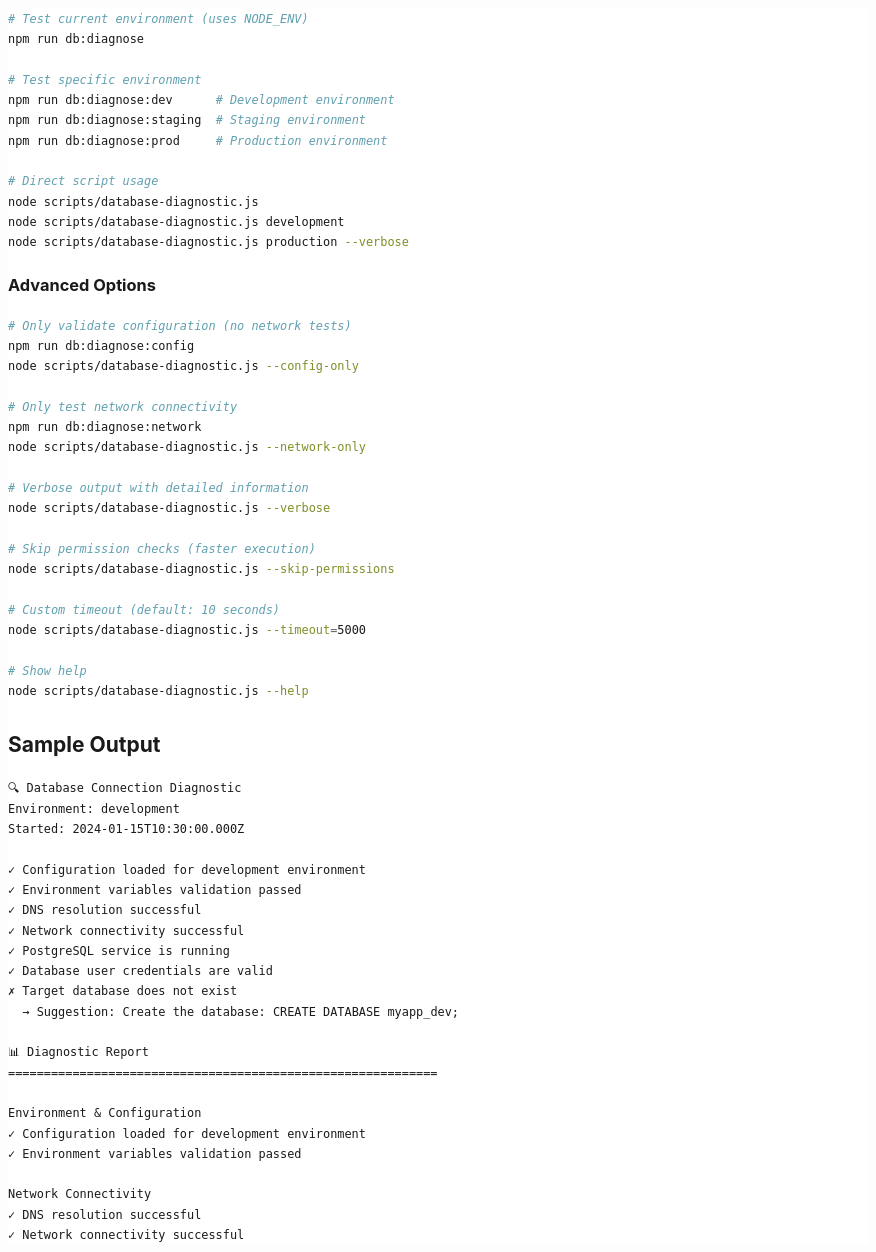 ```bash
# Test current environment (uses NODE_ENV)
npm run db:diagnose

# Test specific environment
npm run db:diagnose:dev      # Development environment
npm run db:diagnose:staging  # Staging environment  
npm run db:diagnose:prod     # Production environment

# Direct script usage
node scripts/database-diagnostic.js
node scripts/database-diagnostic.js development
node scripts/database-diagnostic.js production --verbose
```

### Advanced Options

```bash
# Only validate configuration (no network tests)
npm run db:diagnose:config
node scripts/database-diagnostic.js --config-only

# Only test network connectivity
npm run db:diagnose:network
node scripts/database-diagnostic.js --network-only

# Verbose output with detailed information
node scripts/database-diagnostic.js --verbose

# Skip permission checks (faster execution)
node scripts/database-diagnostic.js --skip-permissions

# Custom timeout (default: 10 seconds)
node scripts/database-diagnostic.js --timeout=5000

# Show help
node scripts/database-diagnostic.js --help
```

## Sample Output

```
🔍 Database Connection Diagnostic
Environment: development
Started: 2024-01-15T10:30:00.000Z

✓ Configuration loaded for development environment
✓ Environment variables validation passed
✓ DNS resolution successful
✓ Network connectivity successful
✓ PostgreSQL service is running
✓ Database user credentials are valid
✗ Target database does not exist
  → Suggestion: Create the database: CREATE DATABASE myapp_dev;

📊 Diagnostic Report
============================================================

Environment & Configuration
✓ Configuration loaded for development environment
✓ Environment variables validation passed

Network Connectivity
✓ DNS resolution successful
✓ Network connectivity successful
```